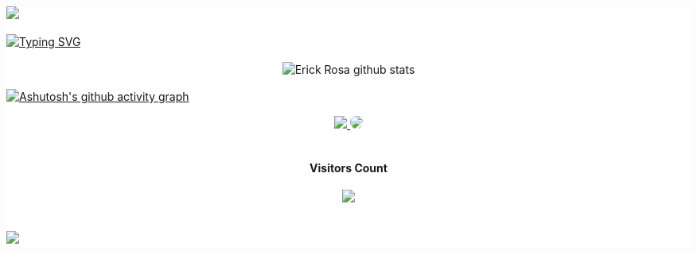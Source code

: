 <img width=100% src="https://capsule-render.vercel.app/api?type=waving&color=253745&height=120&section=header"/>

[![Typing SVG](https://readme-typing-svg.herokuapp.com/?color=9ba8ab&size=35&center=true&vCenter=true&width=1000&lines=HELLO,+My+name+is+Erick+Rosa;I'm+20+years+old;I'm+from+Brazil;I+am+a+computer+engineering+student;Be+Welcome!+:%29)](https://git.io/typing-svg)

<div align="center">  
  <img width="49%" height="195px" src="https://github-readme-stats.vercel.app/api?username=Erick-Rosaa&show_icons=true&count_private=true&hide_border=true&title_color=9ba8ab&icon_color=9ba8ab&text_color=9ba8ab&bg_color=11212d" alt="Erick Rosa github stats" /> 
</div>

[![Ashutosh's github activity graph](https://github-readme-activity-graph.vercel.app/graph?username=Erick-Rosaa&bg_color=05161a&color=9ba8ab&line=ccd0cf&point=9ba8ab&area=true&hide_border=true)](https://github.com/ashutosh00710/github-readme-activity-graph)

<div align="center"> 
<a href="https://www.instagram.com/iam.erickrosa/" target="_blank"><img src="https://img.shields.io/badge/-Instagram-%23E4405F?style=for-the-badge&logo=instagram&logoColor=white"</a>
<a href="https://www.linkedin.com/in/erick-rosa-b1915828a/" target="_blank"><img src="https://img.shields.io/badge/-LinkedIn-%230077B5?style=for-the-badge&logo=linkedin&logoColor=white" style="border-radius: 30px" target="_blank"></a> 
 </div>

  
<div align="center">
<br><p align="centre"><b>Visitors Count</b></p>  
<p align="center"><img align="center" src="https://profile-counter.glitch.me/{Erick-Rosaa}/count.svg" /></p> 
<br>
</div>

<img width=100% src="https://capsule-render.vercel.app/api?type=waving&color=253745&height=120&section=footer"/>
